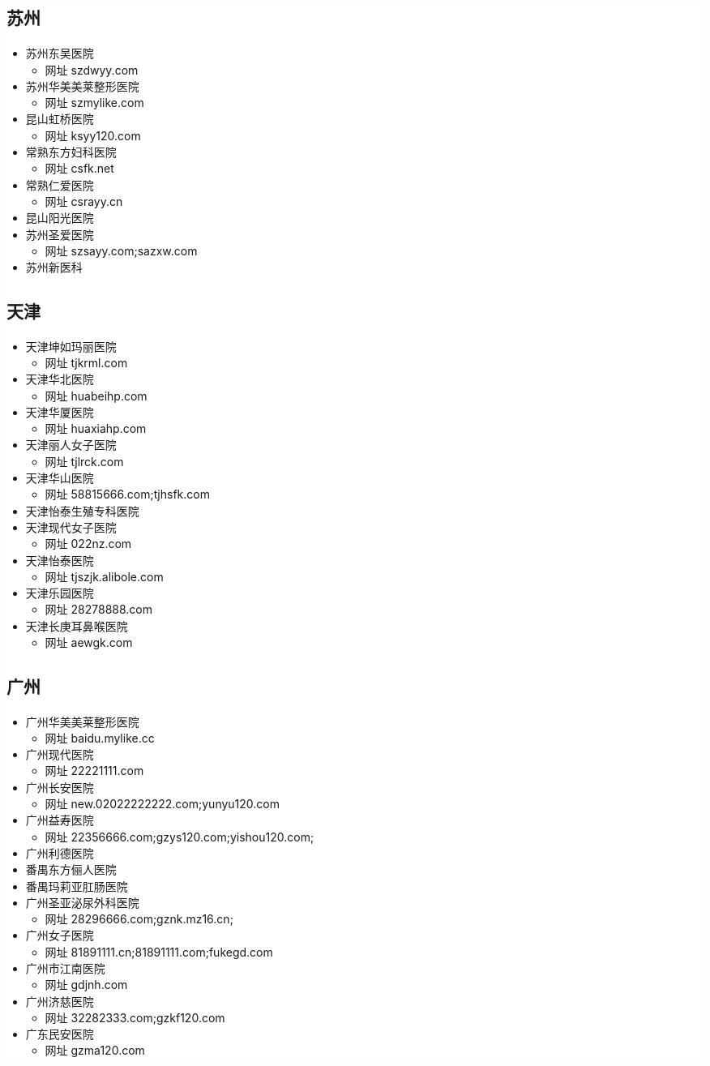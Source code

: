 ## 苏州

- 苏州东吴医院
  - 网址 szdwyy.com
- 苏州华美美莱整形医院
  - 网址 szmylike.com
- 昆山虹桥医院
  - 网址 ksyy120.com
- 常熟东方妇科医院
  - 网址 csfk.net
- 常熟仁爱医院
  - 网址 csrayy.cn
- 昆山阳光医院
- 苏州圣爱医院
  - 网址 szsayy.com;sazxw.com
- 苏州新医科

## 天津

- 天津坤如玛丽医院
  - 网址 tjkrml.com
- 天津华北医院
  - 网址 huabeihp.com
- 天津华厦医院
  - 网址 huaxiahp.com
- 天津丽人女子医院
  - 网址 tjlrck.com
- 天津华山医院
  - 网址 58815666.com;tjhsfk.com
- 天津怡泰生殖专科医院
- 天津现代女子医院
  - 网址 022nz.com
- 天津怡泰医院
  - 网址 tjszjk.alibole.com
- 天津乐园医院
  - 网址 28278888.com
- 天津长庚耳鼻喉医院
  - 网址 aewgk.com

## 广州

- 广州华美美莱整形医院
  - 网址 baidu.mylike.cc
- 广州现代医院
  - 网址 22221111.com
- 广州长安医院
  - 网址 new.02022222222.com;yunyu120.com
- 广州益寿医院
  - 网址 22356666.com;gzys120.com;yishou120.com;
- 广州利德医院
- 番禺东方俪人医院
- 番禺玛莉亚肛肠医院
- 广州圣亚泌尿外科医院
  - 网址 28296666.com;gznk.mz16.cn;
- 广州女子医院
  - 网址 81891111.cn;81891111.com;fukegd.com
- 广州市江南医院
  - 网址 gdjnh.com
- 广州济慈医院
  - 网址 32282333.com;gzkf120.com
- 广东民安医院
  - 网址 gzma120.com